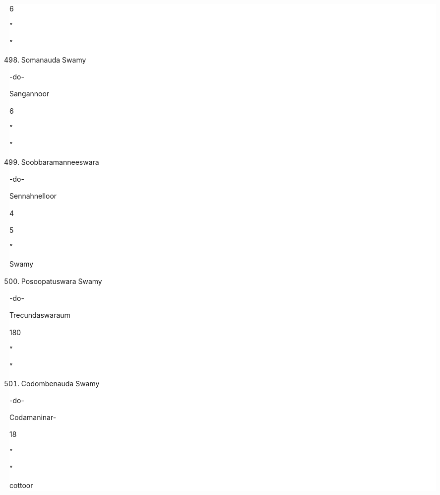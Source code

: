 6 

” 

” 

498. Somanauda Swamy 

-do- 

Sangannoor 

6 

” 

” 

499. Soobbaramanneeswara 

-do- 

Sennahnelloor 

4 

5 

” 



Swamy 





500. Posoopatuswara Swamy 

-do- 

Trecundaswaraum 

180 

” 

” 

501. Codombenauda Swamy 

-do- 

Codamaninar-

18 

” 

” 





cottoor 

